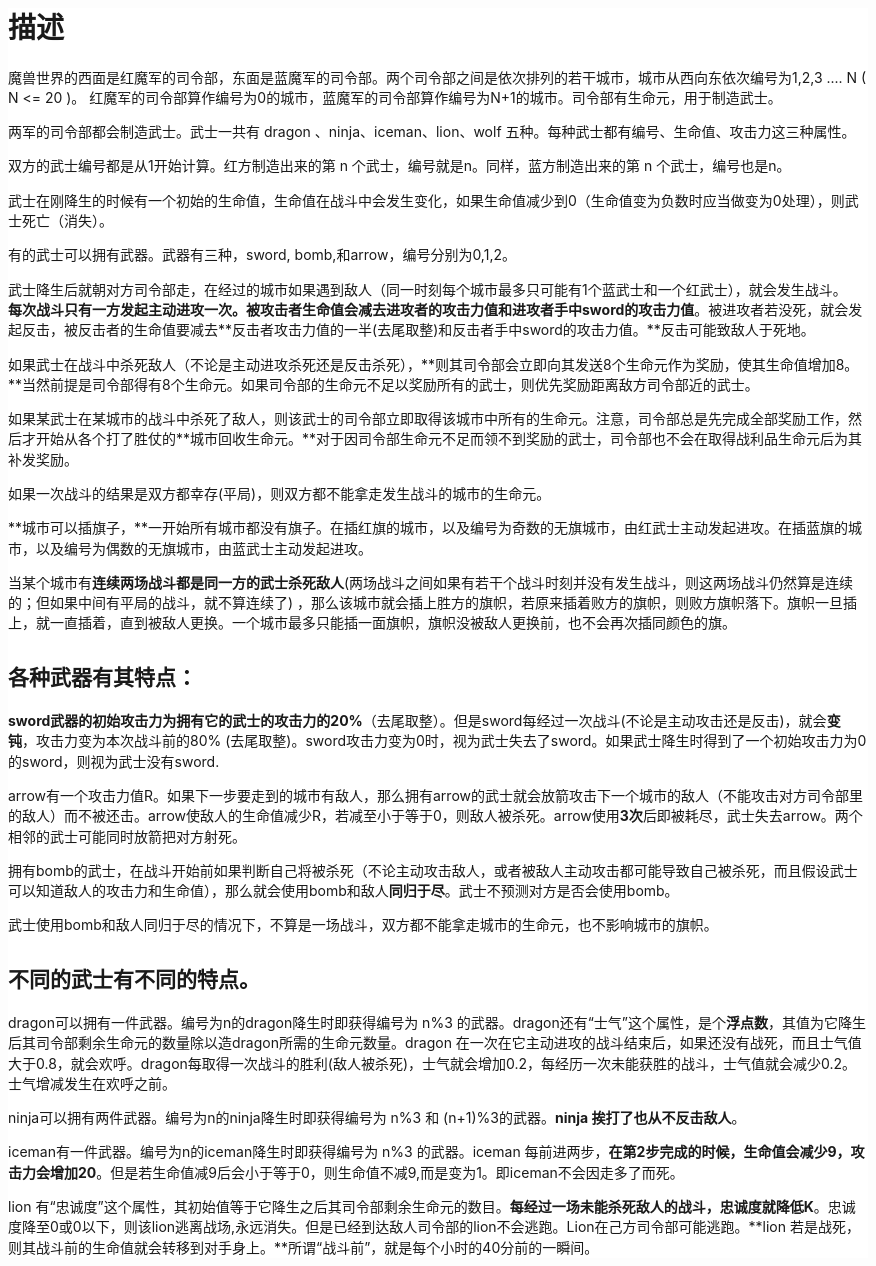 # 描述
魔兽世界的西面是红魔军的司令部，东面是蓝魔军的司令部。两个司令部之间是依次排列的若干城市，城市从西向东依次编号为1,2,3 .... N ( N <= 20 )。 
 红魔军的司令部算作编号为0的城市，蓝魔军的司令部算作编号为N+1的城市。司令部有生命元，用于制造武士。  


两军的司令部都会制造武士。武士一共有 dragon 、ninja、iceman、lion、wolf 五种。每种武士都有编号、生命值、攻击力这三种属性。  

双方的武士编号都是从1开始计算。红方制造出来的第 n 个武士，编号就是n。同样，蓝方制造出来的第 n 个武士，编号也是n。  

武士在刚降生的时候有一个初始的生命值，生命值在战斗中会发生变化，如果生命值减少到0（生命值变为负数时应当做变为0处理），则武士死亡（消失）。  

有的武士可以拥有武器。武器有三种，sword, bomb,和arrow，编号分别为0,1,2。  

武士降生后就朝对方司令部走，在经过的城市如果遇到敌人（同一时刻每个城市最多只可能有1个蓝武士和一个红武士），就会发生战斗。  
**每次战斗只有一方发起主动进攻一次。**被攻击者生命值会减去**进攻者的攻击力值和进攻者手中sword的攻击力值**。被进攻者若没死，就会发起反击，被反击者的生命值要减去**反击者攻击力值的一半(去尾取整)和反击者手中sword的攻击力值。**反击可能致敌人于死地。  

如果武士在战斗中杀死敌人（不论是主动进攻杀死还是反击杀死），**则其司令部会立即向其发送8个生命元作为奖励，使其生命值增加8。**当然前提是司令部得有8个生命元。如果司令部的生命元不足以奖励所有的武士，则优先奖励距离敌方司令部近的武士。  

如果某武士在某城市的战斗中杀死了敌人，则该武士的司令部立即取得该城市中所有的生命元。注意，司令部总是先完成全部奖励工作，然后才开始从各个打了胜仗的**城市回收生命元。**对于因司令部生命元不足而领不到奖励的武士，司令部也不会在取得战利品生命元后为其补发奖励。  

如果一次战斗的结果是双方都幸存(平局)，则双方都不能拿走发生战斗的城市的生命元。  

**城市可以插旗子，**一开始所有城市都没有旗子。在插红旗的城市，以及编号为奇数的无旗城市，由红武士主动发起进攻。在插蓝旗的城市，以及编号为偶数的无旗城市，由蓝武士主动发起进攻。  

当某个城市有**连续两场战斗都是同一方的武士杀死敌人**(两场战斗之间如果有若干个战斗时刻并没有发生战斗，则这两场战斗仍然算是连续的；但如果中间有平局的战斗，就不算连续了) ，那么该城市就会插上胜方的旗帜，若原来插着败方的旗帜，则败方旗帜落下。旗帜一旦插上，就一直插着，直到被敌人更换。一个城市最多只能插一面旗帜，旗帜没被敌人更换前，也不会再次插同颜色的旗。  

## 各种武器有其特点：  

**sword武器的初始攻击力为拥有它的武士的攻击力的20%**（去尾取整）。但是sword每经过一次战斗(不论是主动攻击还是反击)，就会**变钝**，攻击力变为本次战斗前的80% (去尾取整)。sword攻击力变为0时，视为武士失去了sword。如果武士降生时得到了一个初始攻击力为0的sword，则视为武士没有sword.  

arrow有一个攻击力值R。如果下一步要走到的城市有敌人，那么拥有arrow的武士就会放箭攻击下一个城市的敌人（不能攻击对方司令部里的敌人）而不被还击。arrow使敌人的生命值减少R，若减至小于等于0，则敌人被杀死。arrow使用**3次**后即被耗尽，武士失去arrow。两个相邻的武士可能同时放箭把对方射死。  

拥有bomb的武士，在战斗开始前如果判断自己将被杀死（不论主动攻击敌人，或者被敌人主动攻击都可能导致自己被杀死，而且假设武士可以知道敌人的攻击力和生命值），那么就会使用bomb和敌人**同归于尽**。武士不预测对方是否会使用bomb。  

武士使用bomb和敌人同归于尽的情况下，不算是一场战斗，双方都不能拿走城市的生命元，也不影响城市的旗帜。  

## 不同的武士有不同的特点。  

dragon可以拥有一件武器。编号为n的dragon降生时即获得编号为 n%3 的武器。dragon还有“士气”这个属性，是个**浮点数**，其值为它降生后其司令部剩余生命元的数量除以造dragon所需的生命元数量。dragon 在一次在它主动进攻的战斗结束后，如果还没有战死，而且士气值大于0.8，就会欢呼。dragon每取得一次战斗的胜利(敌人被杀死)，士气就会增加0.2，每经历一次未能获胜的战斗，士气值就会减少0.2。士气增减发生在欢呼之前。  

ninja可以拥有两件武器。编号为n的ninja降生时即获得编号为 n%3 和 (n+1)%3的武器。**ninja 挨打了也从不反击敌人**。  

iceman有一件武器。编号为n的iceman降生时即获得编号为 n%3 的武器。iceman 每前进两步，**在第2步完成的时候，生命值会减少9，攻击力会增加20**。但是若生命值减9后会小于等于0，则生命值不减9,而是变为1。即iceman不会因走多了而死。  

lion 有“忠诚度”这个属性，其初始值等于它降生之后其司令部剩余生命元的数目。**每经过一场未能杀死敌人的战斗，忠诚度就降低K**。忠诚度降至0或0以下，则该lion逃离战场,永远消失。但是已经到达敌人司令部的lion不会逃跑。Lion在己方司令部可能逃跑。**lion 若是战死，则其战斗前的生命值就会转移到对手身上。**所谓“战斗前”，就是每个小时的40分前的一瞬间。  
